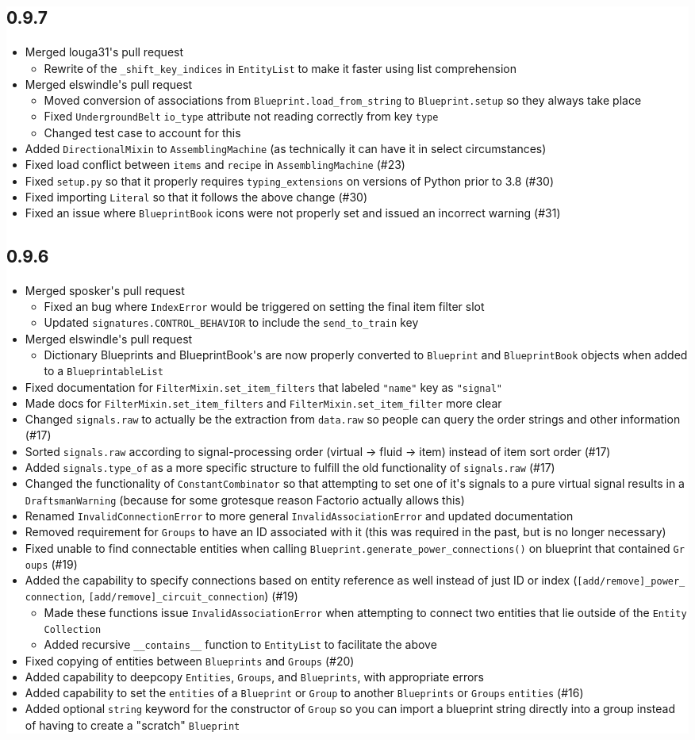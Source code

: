 ## 0.9.7
* Merged louga31's pull request
    * Rewrite of the `_shift_key_indices` in `EntityList` to make it faster using list comprehension
* Merged elswindle's pull request
    * Moved conversion of associations from `Blueprint.load_from_string` to `Blueprint.setup` so they always take place
    * Fixed `UndergroundBelt` `io_type` attribute not reading correctly from key `type`
    * Changed test case to account for this
* Added `DirectionalMixin` to `AssemblingMachine` (as technically it can have it in select circumstances)
* Fixed load conflict between `items` and `recipe` in `AssemblingMachine` (#23)
* Fixed `setup.py` so that it properly requires `typing_extensions` on versions of Python prior to 3.8 (#30)
* Fixed importing `Literal` so that it follows the above change (#30)
* Fixed an issue where `BlueprintBook` icons were not properly set and issued an incorrect warning (#31)

## 0.9.6
* Merged sposker's pull request
    * Fixed an bug where `IndexError` would be triggered on setting the final item filter slot
    * Updated `signatures.CONTROL_BEHAVIOR` to include the `send_to_train` key
* Merged elswindle's pull request
    * Dictionary Blueprints and BlueprintBook's are now properly converted to `Blueprint` and `BlueprintBook` objects when added to a `BlueprintableList`
* Fixed documentation for `FilterMixin.set_item_filters` that labeled `"name"` key as `"signal"`
* Made docs for `FilterMixin.set_item_filters` and `FilterMixin.set_item_filter` more clear
* Changed `signals.raw` to actually be the extraction from `data.raw` so people can query the order strings and other information (#17)
* Sorted `signals.raw` according to signal-processing order (virtual -> fluid -> item) instead of item sort order (#17)
* Added `signals.type_of` as a more specific structure to fulfill the old functionality of `signals.raw` (#17)
* Changed the functionality of `ConstantCombinator` so that attempting to set one of it's signals to a pure virtual signal results in a `DraftsmanWarning` (because for some grotesque reason Factorio actually allows this)
* Renamed `InvalidConnectionError` to more general `InvalidAssociationError` and updated documentation
* Removed requirement for `Groups` to have an ID associated with it (this was required in the past, but is no longer necessary)
* Fixed unable to find connectable entities when calling `Blueprint.generate_power_connections()` on blueprint that contained `Groups` (#19)
* Added the capability to specify connections based on entity reference as well instead of just ID or index (`[add/remove]_power_connection`, `[add/remove]_circuit_connection`) (#19)
    * Made these functions issue `InvalidAssociationError` when attempting to connect two entities that lie outside of the `EntityCollection`
    * Added recursive `__contains__` function to `EntityList` to facilitate the above
* Fixed copying of entities between `Blueprints` and `Groups` (#20)
* Added capability to deepcopy `Entities`, `Groups`, and `Blueprints`, with appropriate errors
* Added capability to set the `entities` of a `Blueprint` or `Group` to another `Blueprints` or `Groups` `entities` (#16)
* Added optional `string` keyword for the constructor of `Group` so you can import a blueprint string directly into a group instead of having to create a "scratch" `Blueprint`
